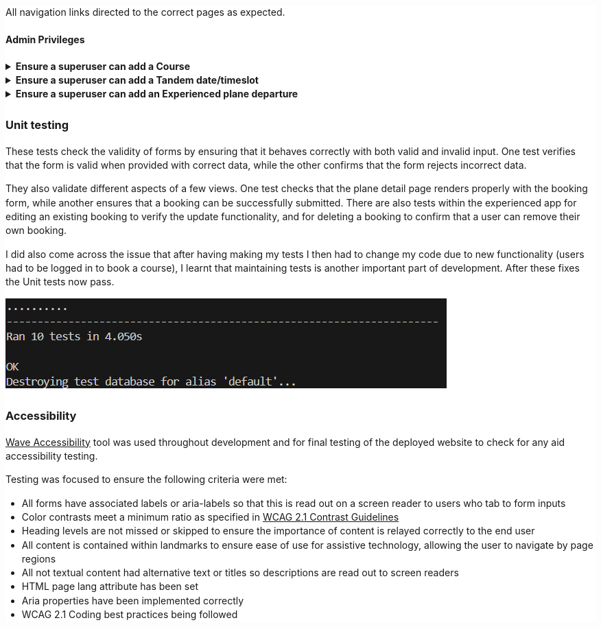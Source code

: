 All navigation links directed to the correct pages as expected.

#### Admin Privileges

<details><summary><strong>Ensure a superuser can add a Course</strong></summary></details>

<details><summary><strong>Ensure a superuser can add a Tandem date/timeslot</strong></summary></details>

<details><summary><strong>Ensure a superuser can add an Experienced plane departure</strong></summary></details>

### Unit testing
These tests check the validity of forms by ensuring that it behaves correctly with both valid and invalid input. One test verifies that the form is valid when provided with correct data, while the other confirms that the form rejects incorrect data.

They also validate different aspects of a few views. One test checks that the plane detail page renders properly with the booking form, while another ensures that a booking can be successfully submitted. There are also tests within the experienced app for editing an existing booking to verify the update functionality, and for deleting a booking to confirm that a user can remove their own booking.

I did also come across the issue that after having making my tests I then had to change my code due to new functionality (users had to be logged in to book a course), I learnt that maintaining tests is another important part of development. After these fixes the Unit tests now pass.

![Unit Tests](docs/test-images/unit-tests.png)

### Accessibility
[Wave Accessibility](https://wave.webaim.org/) tool was used throughout development and for final testing of the deployed website to check for any aid accessibility testing.

Testing was focused to ensure the following criteria were met:

- All forms have associated labels or aria-labels so that this is read out on a screen reader to users who tab to form inputs
- Color contrasts meet a minimum ratio as specified in [WCAG 2.1 Contrast Guidelines](https://www.w3.org/WAI/WCAG21/Understanding/contrast-minimum.html)
- Heading levels are not missed or skipped to ensure the importance of content is relayed correctly to the end user
- All content is contained within landmarks to ensure ease of use for assistive technology, allowing the user to navigate by page regions
- All not textual content had alternative text or titles so descriptions are read out to screen readers
- HTML page lang attribute has been set
- Aria properties have been implemented correctly
- WCAG 2.1 Coding best practices being followed
